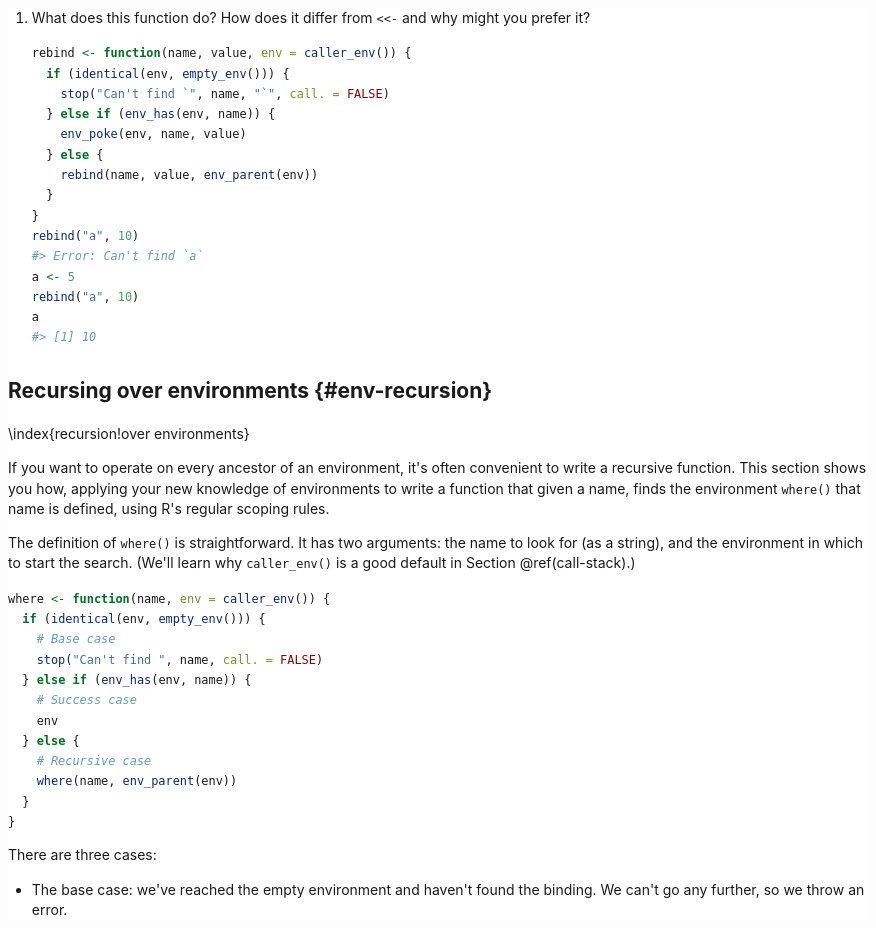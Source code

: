 1.  What does this function do? How does it differ from `<<-` and why
    might you prefer it?
    
    
    ```r
    rebind <- function(name, value, env = caller_env()) {
      if (identical(env, empty_env())) {
        stop("Can't find `", name, "`", call. = FALSE)
      } else if (env_has(env, name)) {
        env_poke(env, name, value)
      } else {
        rebind(name, value, env_parent(env))
      }
    }
    rebind("a", 10)
    #> Error: Can't find `a`
    a <- 5
    rebind("a", 10)
    a
    #> [1] 10
    ```

## Recursing over environments {#env-recursion}
\index{recursion!over environments}

If you want to operate on every ancestor of an environment, it's often convenient to write a recursive function. This section shows you how, applying your new knowledge of environments to write a function that given a name, finds the environment `where()` that name is defined, using R's regular scoping rules. 

The definition of `where()` is straightforward. It has two arguments: the name to look for (as a string), and the environment in which to start the search. (We'll learn why `caller_env()` is a good default in Section \@ref(call-stack).)


```r
where <- function(name, env = caller_env()) {
  if (identical(env, empty_env())) {
    # Base case
    stop("Can't find ", name, call. = FALSE)
  } else if (env_has(env, name)) {
    # Success case
    env
  } else {
    # Recursive case
    where(name, env_parent(env))
  }
}
```

There are three cases:

* The base case: we've reached the empty environment and haven't found the
  binding. We can't go any further, so we throw an error. 


[^attach]: Note the difference between attached and loaded. A package is loaded automatically if you access one of its functions using `::`; it is only __attached__ to the search path by `library()` or `require()`.
[^frame]: NB: `?environment` uses frame in a different sense: "Environments consist of a _frame_, or collection of named objects, and a pointer to an enclosing environment.". We avoid this sense of frame, which comes from S, because it's very specific and not widely used in base R. For example, the "frame" in `parent.frame()` is an execution context, not a collection of named objects.